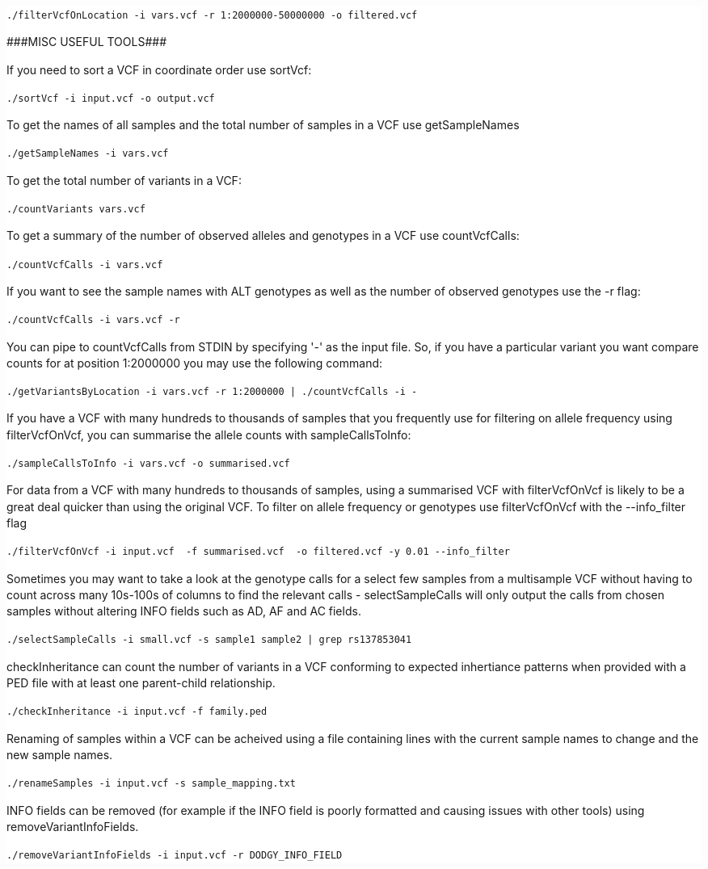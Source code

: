     ./filterVcfOnLocation -i vars.vcf -r 1:2000000-50000000 -o filtered.vcf


###MISC USEFUL TOOLS###

If you need to sort a VCF in coordinate order use sortVcf:

    ./sortVcf -i input.vcf -o output.vcf

To get the names of all samples and the total number of samples in a VCF use getSampleNames

    ./getSampleNames -i vars.vcf

To get the total number of variants in a VCF:

    ./countVariants vars.vcf

To get a summary of the number of observed alleles and genotypes in a VCF use countVcfCalls:
    
    ./countVcfCalls -i vars.vcf

If you want to see the sample names with ALT genotypes as well as the number of observed genotypes use the -r flag:
    
    ./countVcfCalls -i vars.vcf -r 

You can pipe to countVcfCalls from STDIN by specifying '-' as the input file. So, if you have a particular variant you want compare counts for at position 1:2000000 you may use the following command:

    ./getVariantsByLocation -i vars.vcf -r 1:2000000 | ./countVcfCalls -i -

If you have a VCF with many hundreds to thousands of samples that you frequently use for filtering on allele frequency using filterVcfOnVcf, you can summarise the allele counts with sampleCallsToInfo:

    ./sampleCallsToInfo -i vars.vcf -o summarised.vcf 

For data from a VCF with many hundreds to thousands of samples, using a summarised VCF with filterVcfOnVcf is likely to be a great deal quicker than using the original VCF. To filter on allele frequency or genotypes use filterVcfOnVcf  with the --info_filter flag

    ./filterVcfOnVcf -i input.vcf  -f summarised.vcf  -o filtered.vcf -y 0.01 --info_filter

Sometimes you may want to take a look at the genotype calls for a select few samples from a multisample VCF without having to count across many 10s-100s of columns to find the relevant calls - selectSampleCalls will only output the calls from chosen samples without altering INFO fields such as AD, AF and AC fields. 

    ./selectSampleCalls -i small.vcf -s sample1 sample2 | grep rs137853041

checkInheritance can count the number of variants in a VCF conforming to expected inhertiance patterns when provided with a PED file with at least one parent-child relationship.

    ./checkInheritance -i input.vcf -f family.ped

Renaming of samples within a VCF can be acheived using a file containing lines with the current sample names to change and the new sample names.

    ./renameSamples -i input.vcf -s sample_mapping.txt

INFO fields can be removed (for example if the INFO field is poorly formatted and causing issues with other tools) using removeVariantInfoFields.

    ./removeVariantInfoFields -i input.vcf -r DODGY_INFO_FIELD 


